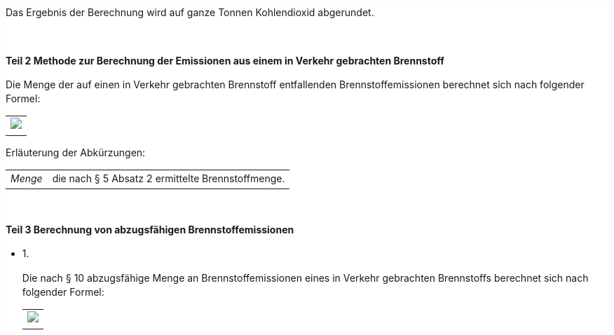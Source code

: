   
Das Ergebnis der Berechnung wird auf ganze Tonnen Kohlendioxid
abgerundet.

</div>

<div class="jurAbsatz">

 

</div>

<div style="text-align:left;">

<span style=";font-weight:bold">Teil 2 Methode zur Berechnung der
Emissionen aus einem in Verkehr gebrachten Brennstoff</span>

</div>

<div class="jurAbsatz">

Die Menge der auf einen in Verkehr gebrachten Brennstoff entfallenden
Brennstoffemissionen berechnet sich nach folgender Formel:

|                                   |
| :-------------------------------: |
| ![](bgbl1_2020_j3016-1_0020.jpeg) |

  
Erläuterung der Abkürzungen:

|                                               |                                                   |
| :-------------------------------------------- | ------------------------------------------------- |
| <span style="font-style:italic;">Menge</span> | die nach § 5 Absatz 2 ermittelte Brennstoffmenge. |

</div>

<div class="jurAbsatz">

 

</div>

<div style="text-align:left;">

<span style=";font-weight:bold">Teil 3 Berechnung von abzugsfähigen
Brennstoffemissionen</span>

</div>

<div class="jurAbsatz">

  - 1\.
    
    <div style="">
    
    Die nach § 10 abzugsfähige Menge an Brennstoffemissionen eines in
    Verkehr gebrachten Brennstoffs berechnet sich nach folgender Formel:
    
    |                                   |
    | :-------------------------------: |
    | ![](bgbl1_2020_j3016-1_0030.jpeg) |
    